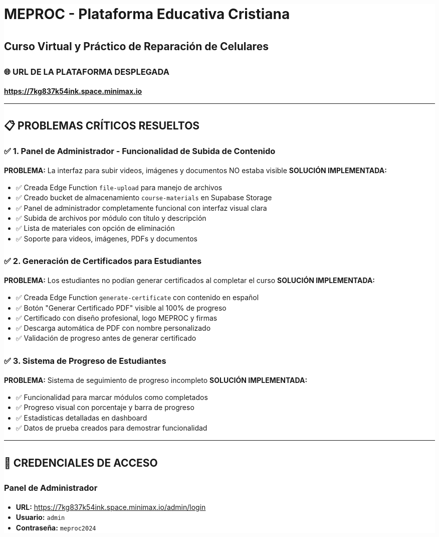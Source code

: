 # MEPROC - Plataforma Educativa Cristiana
## Curso Virtual y Práctico de Reparación de Celulares

### 🌐 **URL DE LA PLATAFORMA DESPLEGADA**
**https://7kg837k54ink.space.minimax.io**

---

## 📋 **PROBLEMAS CRÍTICOS RESUELTOS**

### ✅ **1. Panel de Administrador - Funcionalidad de Subida de Contenido**
**PROBLEMA:** La interfaz para subir videos, imágenes y documentos NO estaba visible
**SOLUCIÓN IMPLEMENTADA:**
- ✅ Creada Edge Function `file-upload` para manejo de archivos
- ✅ Creado bucket de almacenamiento `course-materials` en Supabase Storage
- ✅ Panel de administrador completamente funcional con interfaz visual clara
- ✅ Subida de archivos por módulo con título y descripción
- ✅ Lista de materiales con opción de eliminación
- ✅ Soporte para videos, imágenes, PDFs y documentos

### ✅ **2. Generación de Certificados para Estudiantes**
**PROBLEMA:** Los estudiantes no podían generar certificados al completar el curso
**SOLUCIÓN IMPLEMENTADA:**
- ✅ Creada Edge Function `generate-certificate` con contenido en español
- ✅ Botón "Generar Certificado PDF" visible al 100% de progreso
- ✅ Certificado con diseño profesional, logo MEPROC y firmas
- ✅ Descarga automática de PDF con nombre personalizado
- ✅ Validación de progreso antes de generar certificado

### ✅ **3. Sistema de Progreso de Estudiantes**
**PROBLEMA:** Sistema de seguimiento de progreso incompleto
**SOLUCIÓN IMPLEMENTADA:**
- ✅ Funcionalidad para marcar módulos como completados
- ✅ Progreso visual con porcentaje y barra de progreso
- ✅ Estadísticas detalladas en dashboard
- ✅ Datos de prueba creados para demostrar funcionalidad

---

## 🔐 **CREDENCIALES DE ACCESO**

### **Panel de Administrador**
- **URL:** https://7kg837k54ink.space.minimax.io/admin/login
- **Usuario:** `admin`
- **Contraseña:** `meproc2024`
